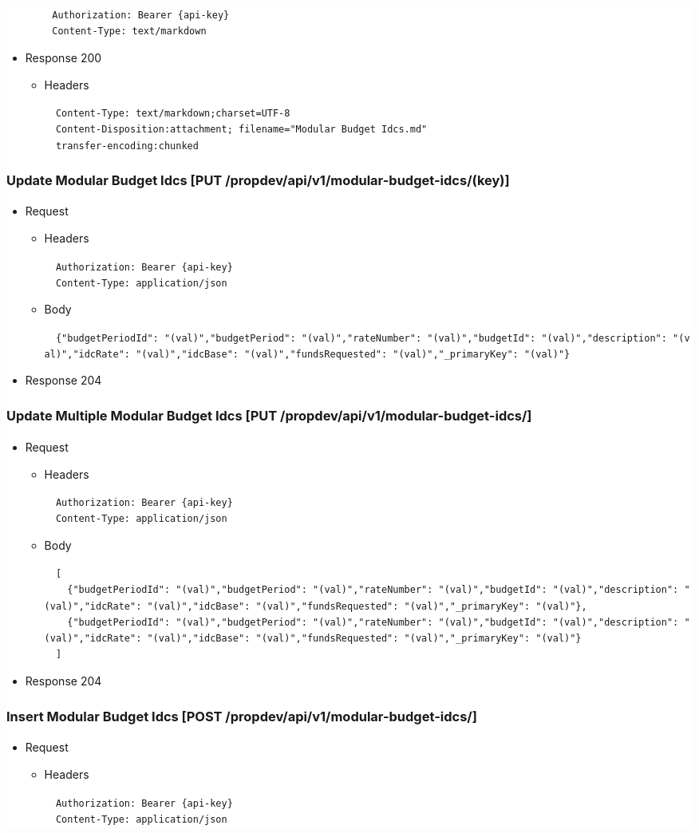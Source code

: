             Authorization: Bearer {api-key}
            Content-Type: text/markdown

+ Response 200
    + Headers

            Content-Type: text/markdown;charset=UTF-8
            Content-Disposition:attachment; filename="Modular Budget Idcs.md"
            transfer-encoding:chunked
### Update Modular Budget Idcs [PUT /propdev/api/v1/modular-budget-idcs/(key)]

+ Request

    + Headers

            Authorization: Bearer {api-key}   
            Content-Type: application/json

    + Body
    
            {"budgetPeriodId": "(val)","budgetPeriod": "(val)","rateNumber": "(val)","budgetId": "(val)","description": "(val)","idcRate": "(val)","idcBase": "(val)","fundsRequested": "(val)","_primaryKey": "(val)"}
			
+ Response 204

### Update Multiple Modular Budget Idcs [PUT /propdev/api/v1/modular-budget-idcs/]

+ Request

    + Headers

            Authorization: Bearer {api-key}   
            Content-Type: application/json

    + Body
    
            [
              {"budgetPeriodId": "(val)","budgetPeriod": "(val)","rateNumber": "(val)","budgetId": "(val)","description": "(val)","idcRate": "(val)","idcBase": "(val)","fundsRequested": "(val)","_primaryKey": "(val)"},
              {"budgetPeriodId": "(val)","budgetPeriod": "(val)","rateNumber": "(val)","budgetId": "(val)","description": "(val)","idcRate": "(val)","idcBase": "(val)","fundsRequested": "(val)","_primaryKey": "(val)"}
            ]
			
+ Response 204
### Insert Modular Budget Idcs [POST /propdev/api/v1/modular-budget-idcs/]

+ Request

    + Headers

            Authorization: Bearer {api-key}   
            Content-Type: application/json
